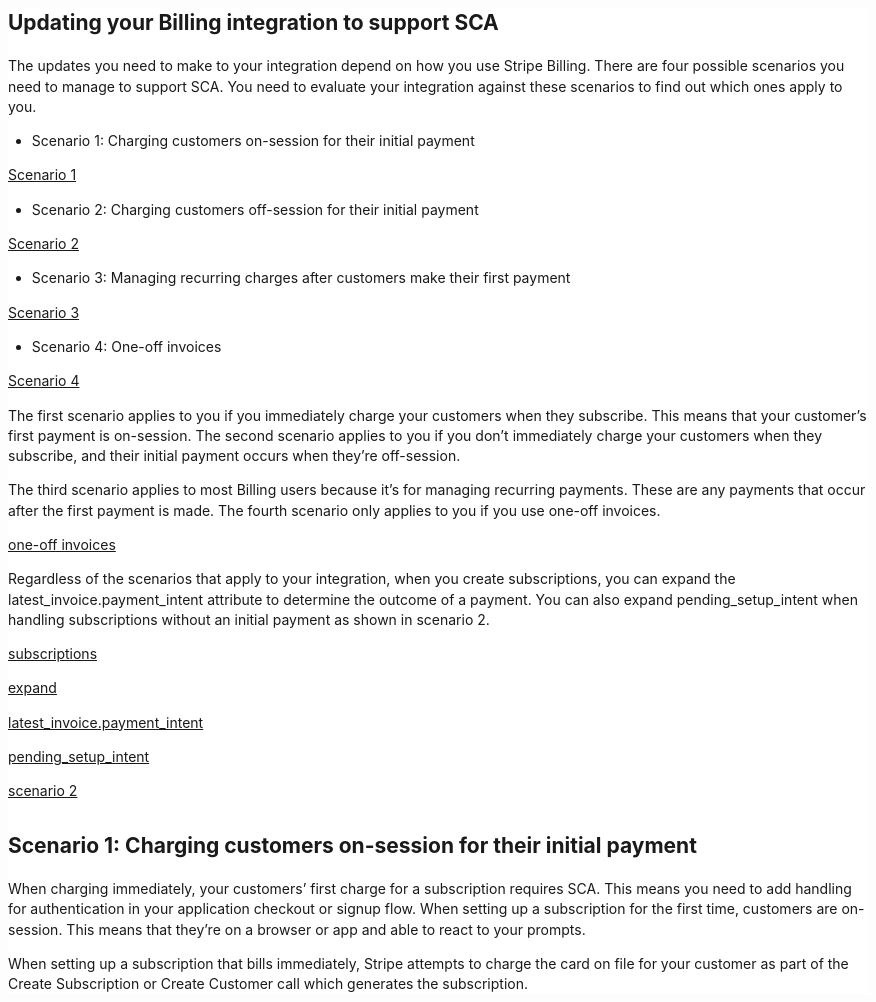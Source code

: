 ## Updating your Billing integration to support SCA

The updates you need to make to your integration depend on how you use Stripe Billing. There are four possible scenarios you need to manage to support SCA. You need to evaluate your integration against these scenarios to find out which ones apply to you.

- Scenario 1: Charging customers on-session for their initial payment

[Scenario 1](#scenario-1)

- Scenario 2: Charging customers off-session for their initial payment

[Scenario 2](#scenario-2)

- Scenario 3: Managing recurring charges after customers make their first payment

[Scenario 3](#scenario-3)

- Scenario 4: One-off invoices

[Scenario 4](#scenario-4)

The first scenario applies to you if you immediately charge your customers when they subscribe. This means that your customer’s first payment is on-session. The second scenario applies to you if you don’t immediately charge your customers when they subscribe, and their initial payment occurs when they’re off-session.

The third scenario applies to most Billing users because it’s for managing recurring payments. These are any payments that occur after the first payment is made. The fourth scenario only applies to you if you use one-off invoices.

[one-off invoices](/invoicing/dashboard#create-invoice)

Regardless of the scenarios that apply to your integration, when you create subscriptions, you can expand the latest_invoice.payment_intent attribute to determine the outcome of a payment. You can also expand pending_setup_intent when handling subscriptions without an initial payment as shown in scenario 2.

[subscriptions](/billing/subscriptions/creating)

[expand](/api/expanding_objects)

[latest_invoice.payment_intent](/api/subscriptions/object#subscription_object-latest_invoice)

[pending_setup_intent](/api/subscriptions/object#subscription_object-pending_setup_intent)

[scenario 2](#scenario-2)

## Scenario 1: Charging customers on-session for their initial payment

When charging immediately, your customers’ first charge for a subscription requires SCA. This means you need to add handling for authentication in your application checkout or signup flow. When setting up a subscription for the first time, customers are on-session. This means that they’re on a browser or app and able to react to your prompts.

When setting up a subscription that bills immediately, Stripe attempts to charge the card on file for your customer as part of the Create Subscription or Create Customer call which generates the subscription.

